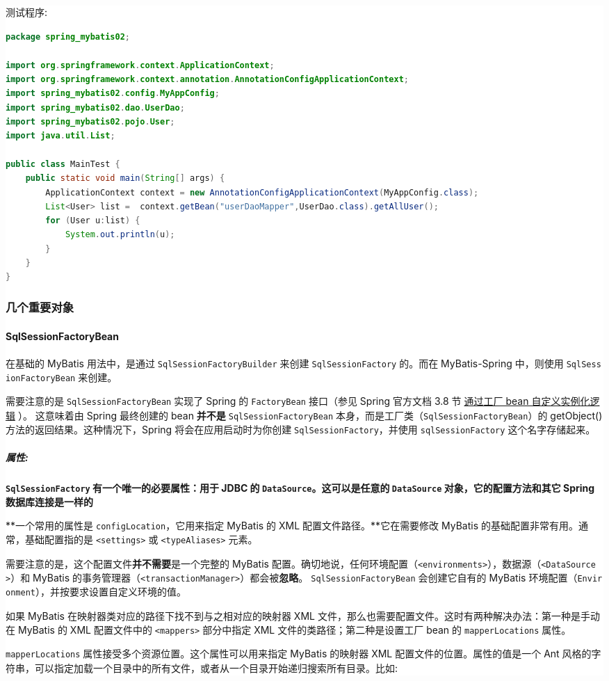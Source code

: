 测试程序:

```java
package spring_mybatis02;

import org.springframework.context.ApplicationContext;
import org.springframework.context.annotation.AnnotationConfigApplicationContext;
import spring_mybatis02.config.MyAppConfig;
import spring_mybatis02.dao.UserDao;
import spring_mybatis02.pojo.User;
import java.util.List;

public class MainTest {
    public static void main(String[] args) {
        ApplicationContext context = new AnnotationConfigApplicationContext(MyAppConfig.class);
        List<User> list =  context.getBean("userDaoMapper",UserDao.class).getAllUser();
        for (User u:list) {
            System.out.println(u);
        }
    }
}
```



### 几个重要对象

#### SqlSessionFactoryBean

在基础的 MyBatis 用法中，是通过 `SqlSessionFactoryBuilder` 来创建 `SqlSessionFactory` 的。而在 MyBatis-Spring 中，则使用 `SqlSessionFactoryBean` 来创建。

需要注意的是 `SqlSessionFactoryBean` 实现了 Spring 的 `FactoryBean` 接口（参见 Spring 官方文档 3.8 节 [通过工厂 bean 自定义实例化逻辑](https://docs.spring.io/spring/docs/current/spring-framework-reference/core.html#beans-factory-extension-factorybean) ）。 这意味着由 Spring 最终创建的 bean **并不是** `SqlSessionFactoryBean` 本身，而是工厂类（`SqlSessionFactoryBean`）的 getObject() 方法的返回结果。这种情况下，Spring 将会在应用启动时为你创建 `SqlSessionFactory`，并使用 `sqlSessionFactory` 这个名字存储起来。

##### 属性:

**`SqlSessionFactory` 有一个唯一的必要属性：用于 JDBC 的 `DataSource`。这可以是任意的 `DataSource` 对象，它的配置方法和其它 Spring 数据库连接是一样的**

**一个常用的属性是 `configLocation`，它用来指定 MyBatis 的 XML 配置文件路径。**它在需要修改 MyBatis 的基础配置非常有用。通常，基础配置指的是 `<settings>` 或 `<typeAliases>` 元素。

需要注意的是，这个配置文件**并不需要**是一个完整的 MyBatis 配置。确切地说，任何环境配置（`<environments>`），数据源（`<DataSource>`）和 MyBatis 的事务管理器（`<transactionManager>`）都会被**忽略**。 `SqlSessionFactoryBean` 会创建它自有的 MyBatis 环境配置（`Environment`），并按要求设置自定义环境的值。

如果 MyBatis 在映射器类对应的路径下找不到与之相对应的映射器 XML 文件，那么也需要配置文件。这时有两种解决办法：第一种是手动在 MyBatis 的 XML 配置文件中的 `<mappers>` 部分中指定 XML 文件的类路径；第二种是设置工厂 bean 的 `mapperLocations` 属性。

`mapperLocations` 属性接受多个资源位置。这个属性可以用来指定 MyBatis 的映射器 XML 配置文件的位置。属性的值是一个 Ant 风格的字符串，可以指定加载一个目录中的所有文件，或者从一个目录开始递归搜索所有目录。比如:
